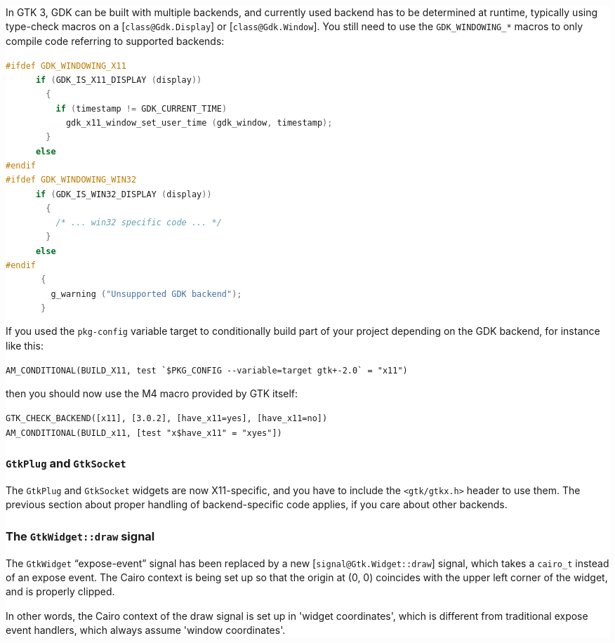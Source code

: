 In GTK 3, GDK can be built with multiple backends, and currently used
backend has to be determined at runtime, typically using type-check macros
on a [`class@Gdk.Display`] or [`class@Gdk.Window`]. You still need to use
the `GDK_WINDOWING_*` macros to only compile code referring to supported
backends:

```c
#ifdef GDK_WINDOWING_X11
      if (GDK_IS_X11_DISPLAY (display))
        {
          if (timestamp != GDK_CURRENT_TIME)
            gdk_x11_window_set_user_time (gdk_window, timestamp);
        }
      else
#endif
#ifdef GDK_WINDOWING_WIN32
      if (GDK_IS_WIN32_DISPLAY (display))
        {
          /* ... win32 specific code ... */
        }
      else
#endif
       {
         g_warning ("Unsupported GDK backend");
       }
```

If you used the `pkg-config` variable target to conditionally build part of your project depending on the GDK backend, for instance like this:

    AM_CONDITIONAL(BUILD_X11, test `$PKG_CONFIG --variable=target gtk+-2.0` = "x11")

then you should now use the M4 macro provided by GTK itself:

    GTK_CHECK_BACKEND([x11], [3.0.2], [have_x11=yes], [have_x11=no])
    AM_CONDITIONAL(BUILD_x11, [test "x$have_x11" = "xyes"])

### `GtkPlug` and `GtkSocket`

The `GtkPlug` and `GtkSocket` widgets are now X11-specific, and you have to
include the `<gtk/gtkx.h>` header to use them. The previous section about
proper handling of backend-specific code applies, if you care about other
backends.

### The `GtkWidget::draw` signal

The `GtkWidget` “expose-event” signal has been replaced by a new
[`signal@Gtk.Widget::draw`] signal, which takes a `cairo_t` instead of an
expose event. The Cairo context is being set up so that the origin at (0, 0)
coincides with the upper left corner of the widget, and is properly clipped.

In other words, the Cairo context of the draw signal is set up in 'widget
coordinates', which is different from traditional expose event handlers,
which always assume 'window coordinates'.
